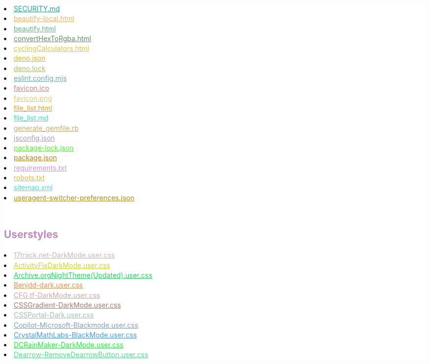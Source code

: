 <li><a href="https://github.com/step-security-bot/UserStyles/blob/main/SECURITY.md" style="color: #28a28e;">SECURITY.md</a></li>
<li><a href="https://github.com/step-security-bot/UserStyles/blob/main/beautify-local.html" style="color: #e9b46a;">beautify-local.html</a></li>
<li><a href="https://github.com/step-security-bot/UserStyles/blob/main/beautify.html" style="color: #5bb986;">beautify.html</a></li>
<li><a href="https://github.com/step-security-bot/UserStyles/blob/main/convertHexToRgba.html" style="color: #5c935f;">convertHexToRgba.html</a></li>
<li><a href="https://github.com/step-security-bot/UserStyles/blob/main/cyclingCalculators.html" style="color: #dec837;">cyclingCalculators.html</a></li>
<li><a href="https://github.com/step-security-bot/UserStyles/blob/main/deno.json" style="color: #d0bf09;">deno.json</a></li>
<li><a href="https://github.com/step-security-bot/UserStyles/blob/main/deno.lock" style="color: #a7be6d;">deno.lock</a></li>
<li><a href="https://github.com/step-security-bot/UserStyles/blob/main/eslint.config.mjs" style="color: #6faead;">eslint.config.mjs</a></li>
<li><a href="https://github.com/step-security-bot/UserStyles/blob/main/favicon.ico" style="color: #c68b84;">favicon.ico</a></li>
<li><a href="https://github.com/step-security-bot/UserStyles/blob/main/favicon.png" style="color: #dbc874;">favicon.png</a></li>
<li><a href="https://github.com/step-security-bot/UserStyles/blob/main/file_list.html" style="color: #ec9d2a;">file_list.html</a></li>
<li><a href="https://github.com/step-security-bot/UserStyles/blob/main/file_list.md" style="color: #32e1bd;">file_list.md</a></li>
<li><a href="https://github.com/step-security-bot/UserStyles/blob/main/generate_gemfile.rb" style="color: #c8ab78;">generate_gemfile.rb</a></li>
<li><a href="https://github.com/step-security-bot/UserStyles/blob/main/jsconfig.json" style="color: #b099ba;">jsconfig.json</a></li>
<li><a href="https://github.com/step-security-bot/UserStyles/blob/main/package-lock.json" style="color: #5fee3f;">package-lock.json</a></li>
<li><a href="https://github.com/step-security-bot/UserStyles/blob/main/package.json" style="color: #b9821a;">package.json</a></li>
<li><a href="https://github.com/step-security-bot/UserStyles/blob/main/requirements.txt" style="color: #d792eb;">requirements.txt</a></li>
<li><a href="https://github.com/step-security-bot/UserStyles/blob/main/robots.txt" style="color: #e2b83e;">robots.txt</a></li>
<li><a href="https://github.com/step-security-bot/UserStyles/blob/main/sitemap.xml" style="color: #3be7d8;">sitemap.xml</a></li>
<li><a href="https://github.com/step-security-bot/UserStyles/blob/main/useragent-switcher-preferences.json" style="color: #b28c18;">useragent-switcher-preferences.json</a></li>
<br><h2 style="color: #c489be;">Userstyles</h2>
<li><a href="https://github.com/step-security-bot/UserStyles/blob/main/17track.net-DarkMode.user.css" style="color: #d0b1bd;">17track.net-DarkMode.user.css</a></li>
<li><a href="https://github.com/step-security-bot/UserStyles/blob/main/ActivityFixDarkMode.user.css" style="color: #d2d331;">ActivityFixDarkMode.user.css</a></li>
<li><a href="https://github.com/step-security-bot/UserStyles/blob/main/Archive.orgNightTheme%28Updated%29.user.css" style="color: #24d862;">Archive.orgNightTheme(Updated).user.css</a></li>
<li><a href="https://github.com/step-security-bot/UserStyles/blob/main/Benjdd-dark.user.css" style="color: #df924c;">Benjdd-dark.user.css</a></li>
<li><a href="https://github.com/step-security-bot/UserStyles/blob/main/CFG.tf-DarkMode.user.css" style="color: #d2a6a0;">CFG.tf-DarkMode.user.css</a></li>
<li><a href="https://github.com/step-security-bot/UserStyles/blob/main/CSSGradient-DarkMode.user.css" style="color: #ae7666;">CSSGradient-DarkMode.user.css</a></li>
<li><a href="https://github.com/step-security-bot/UserStyles/blob/main/CSSPortal-Dark.user.css" style="color: #9ac4aa;">CSSPortal-Dark.user.css</a></li>
<li><a href="https://github.com/step-security-bot/UserStyles/blob/main/Copilot-Microsoft-Blackmode.user.css" style="color: #889bb3;">Copilot-Microsoft-Blackmode.user.css</a></li>
<li><a href="https://github.com/step-security-bot/UserStyles/blob/main/CrystalMathLabs-BlackMode.user.css" style="color: #4a97ea;">CrystalMathLabs-BlackMode.user.css</a></li>
<li><a href="https://github.com/step-security-bot/UserStyles/blob/main/DCRainMaker-DarkMode.user.css" style="color: #29ed40;">DCRainMaker-DarkMode.user.css</a></li>
<li><a href="https://github.com/step-security-bot/UserStyles/blob/main/Dearrow-RemoveDearrowButton.user.css" style="color: #57dc91;">Dearrow-RemoveDearrowButton.user.css</a></li>